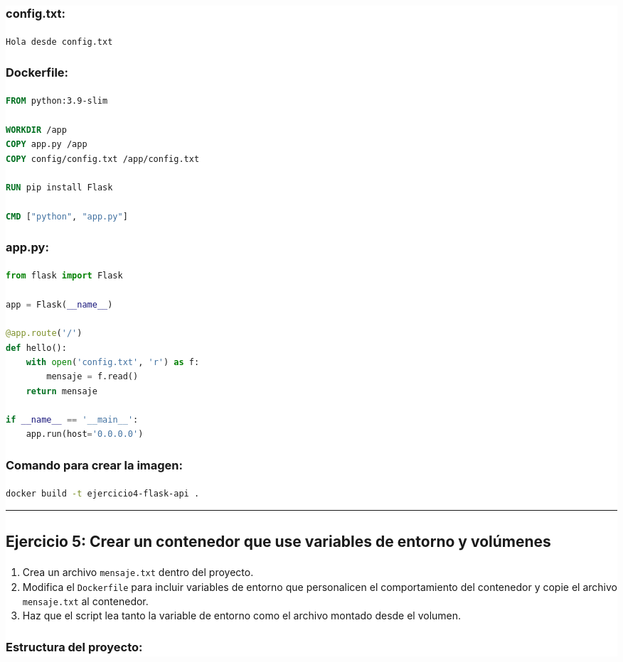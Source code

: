 ### config.txt:

```
Hola desde config.txt
```

### Dockerfile:

```Dockerfile
FROM python:3.9-slim

WORKDIR /app
COPY app.py /app
COPY config/config.txt /app/config.txt

RUN pip install Flask

CMD ["python", "app.py"]
```

### app.py:

```python
from flask import Flask

app = Flask(__name__)

@app.route('/')
def hello():
    with open('config.txt', 'r') as f:
        mensaje = f.read()
    return mensaje

if __name__ == '__main__':
    app.run(host='0.0.0.0')
```

### Comando para crear la imagen:

```bash
docker build -t ejercicio4-flask-api .
```

---

## Ejercicio 5: Crear un contenedor que use variables de entorno y volúmenes

1. Crea un archivo `mensaje.txt` dentro del proyecto.
2. Modifica el `Dockerfile` para incluir variables de entorno que personalicen el comportamiento del contenedor y copie el archivo `mensaje.txt` al contenedor.
3. Haz que el script lea tanto la variable de entorno como el archivo montado desde el volumen.

### Estructura del proyecto:

